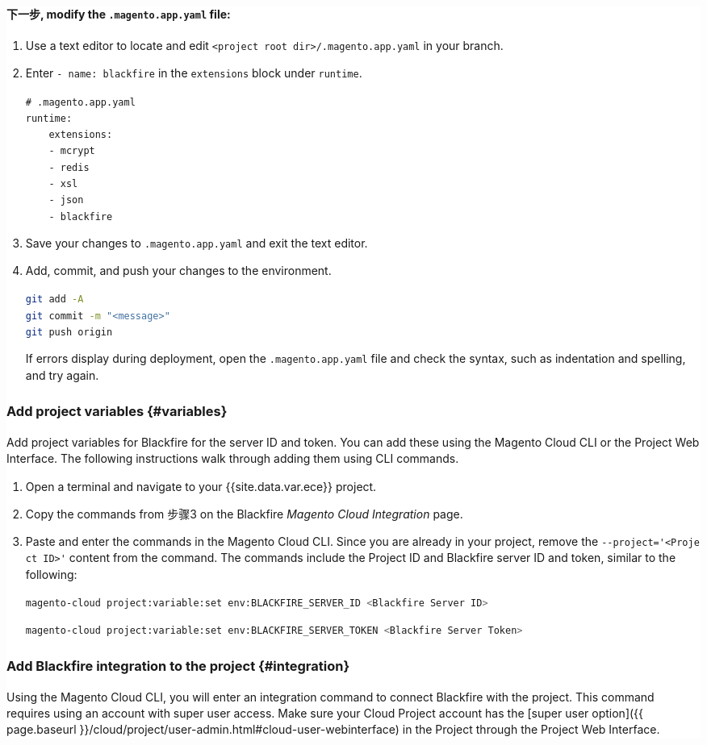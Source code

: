 #### 下一步, modify the `.magento.app.yaml` file:

1.  Use a text editor to locate and edit `<project root dir>/.magento.app.yaml` in your branch.
1.  Enter `- name: blackfire` in the `extensions` block under `runtime`.

    ```
	# .magento.app.yaml
	runtime:
		extensions:
		- mcrypt
		- redis
		- xsl
		- json
		- blackfire
	```
1.  Save your changes to `.magento.app.yaml` and exit the text editor.
1.  Add, commit, and push your changes to the environment.

    ```bash
	git add -A
	git commit -m "<message>"
	git push origin
	```

	If errors display during deployment, open the `.magento.app.yaml` file and check the syntax, such as indentation and spelling, and try again.

### Add project variables {#variables}
Add project variables for Blackfire for the server ID and token. You can add these using the Magento Cloud CLI or the Project Web Interface. The following instructions walk through adding them using CLI commands.

1.  Open a terminal and navigate to your {{site.data.var.ece}} project.
1.  Copy the commands from 步骤3 on the Blackfire _Magento Cloud Integration_ page.
1.  Paste and enter the commands in the Magento Cloud CLI. Since you are already in your project, remove the `--project='<Project ID>'` content from the command. The commands include the Project ID and Blackfire server ID and token, similar to the following:

    ```bash
    magento-cloud project:variable:set env:BLACKFIRE_SERVER_ID <Blackfire Server ID>
    ```

    ```bash
    magento-cloud project:variable:set env:BLACKFIRE_SERVER_TOKEN <Blackfire Server Token>
	```

### Add Blackfire integration to the project {#integration}
Using the Magento Cloud CLI, you will enter an integration command to connect Blackfire with the project. This command requires using an account with super user access. Make sure your Cloud Project account has the [super user option]({{ page.baseurl }}/cloud/project/user-admin.html#cloud-user-webinterface) in the Project through the Project Web Interface.
